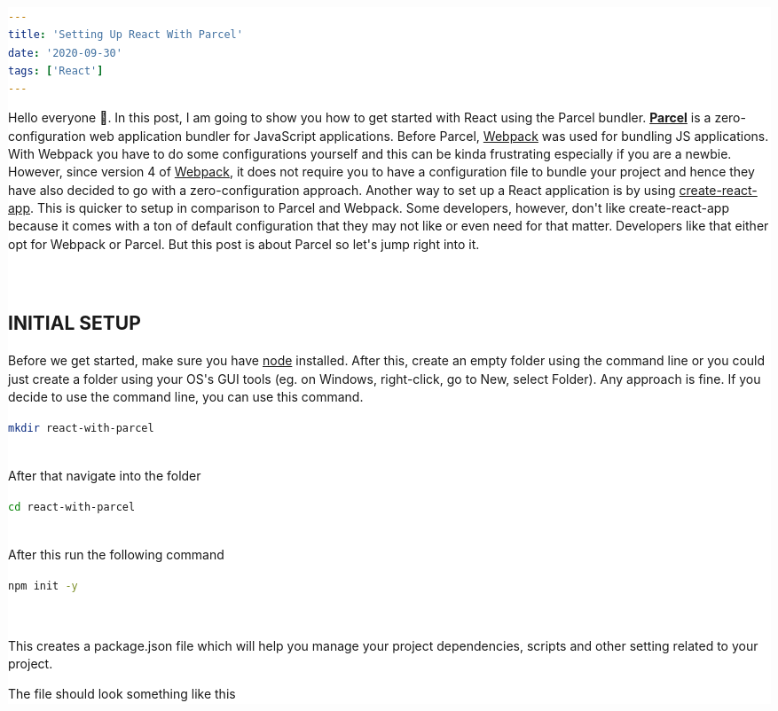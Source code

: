 ```yaml
---
title: 'Setting Up React With Parcel'
date: '2020-09-30'
tags: ['React']
---
```



Hello everyone :wave:. In this post, I am going to show you how to get started with React using the Parcel bundler. <a href="https://parceljs.org/" target="_blank" rel="noopener noreferrer">**Parcel**</a> is a zero-configuration web application bundler for JavaScript applications.
Before Parcel, <a href="https://webpack.js.org/" target="_blank" rel="noopener noreferrer">Webpack</a> was used for bundling JS applications. With Webpack you have to do some configurations yourself and this can be kinda frustrating especially if you are  a newbie. However, since version 4 of <a href="https://webpack.js.org/concepts/" target="_blank" rel="noopener noreferrer">Webpack</a>, it does not require you to have a configuration file to bundle your project and hence they have also decided to go with a zero-configuration approach. 
Another way to set up a React application is by using <a href="https://create-react-app.dev/docs/getting-started/" target="_blank" rel="noopener noreferrer">create-react-app</a>. This is quicker to setup in comparison to Parcel and Webpack. Some developers, however, don't like create-react-app because it comes with a ton of default configuration that they may not like or even need for that matter. Developers like that either opt for Webpack or Parcel.
But this post is about Parcel so let's jump right into it.

<br />

## INITIAL SETUP
Before we get started, make sure you have <a href="https://nodejs.org/en/" target="_blank" rel="noopener noreferrer">node</a> installed. After this, create an empty folder using the command line or you could just create a folder using your OS's GUI tools (eg. on Windows, right-click, go to New, select Folder). Any approach is fine.
If you decide to use the command line, you can use this command.

```bash
mkdir react-with-parcel
```
<br />
After that navigate into the folder

```bash
cd react-with-parcel
```
<br />
After this run the following command

```bash
npm init -y
```
<br />

This creates a package.json file which will help you manage your project dependencies, scripts and other setting related to your project. 

The file should look something like this
